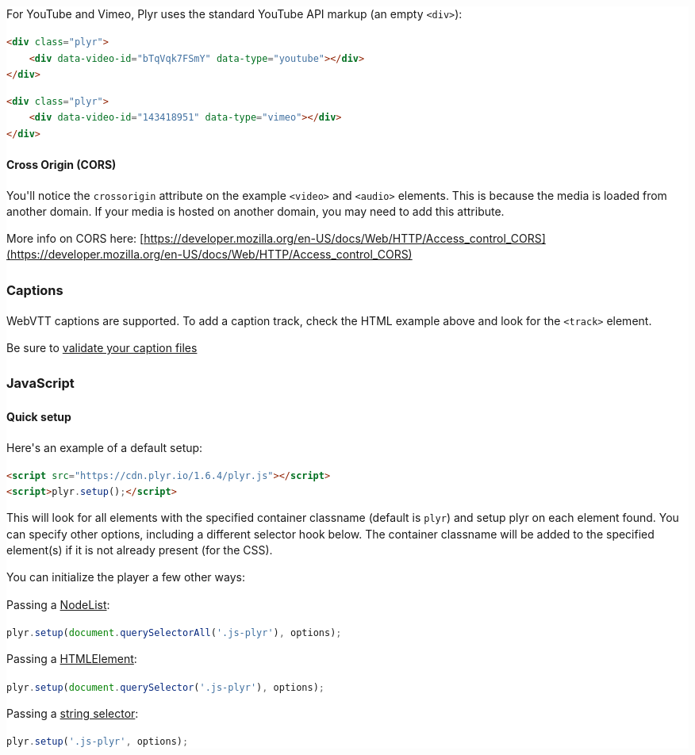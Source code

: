 For YouTube and Vimeo, Plyr uses the standard YouTube API markup (an empty `<div>`):

```html
<div class="plyr">
	<div data-video-id="bTqVqk7FSmY" data-type="youtube"></div>
</div>
```
```html
<div class="plyr">
	<div data-video-id="143418951" data-type="vimeo"></div>
</div>
```

#### Cross Origin (CORS)
You'll notice the `crossorigin` attribute on the example `<video>` and `<audio>` elements. This is because the media is loaded from another domain. If your media is hosted on another domain, you may need to add this attribute.

More info on CORS here:
[https://developer.mozilla.org/en-US/docs/Web/HTTP/Access_control_CORS](https://developer.mozilla.org/en-US/docs/Web/HTTP/Access_control_CORS)

### Captions
WebVTT captions are supported. To add a caption track, check the HTML example above and look for the `<track>` element.

Be sure to [validate your caption files](https://quuz.org/webvtt/)

### JavaScript

#### Quick setup

Here's an example of a default setup:

```html
<script src="https://cdn.plyr.io/1.6.4/plyr.js"></script>
<script>plyr.setup();</script>
```

This will look for all elements with the specified container classname (default is `plyr`) and setup plyr on each element found. You can specify other options, including a different selector hook below. The container classname will be added to the specified element(s) if it is not already present (for the CSS).

You can initialize the player a few other ways:

Passing a [NodeList](https://developer.mozilla.org/en-US/docs/Web/API/NodeList):
```javascript
plyr.setup(document.querySelectorAll('.js-plyr'), options);
```

Passing a [HTMLElement](https://developer.mozilla.org/en/docs/Web/API/HTMLElement):
```javascript
plyr.setup(document.querySelector('.js-plyr'), options);
```

Passing a [string selector](https://developer.mozilla.org/en-US/docs/Web/API/Document/querySelectorAll):
```javascript
plyr.setup('.js-plyr', options);
```
